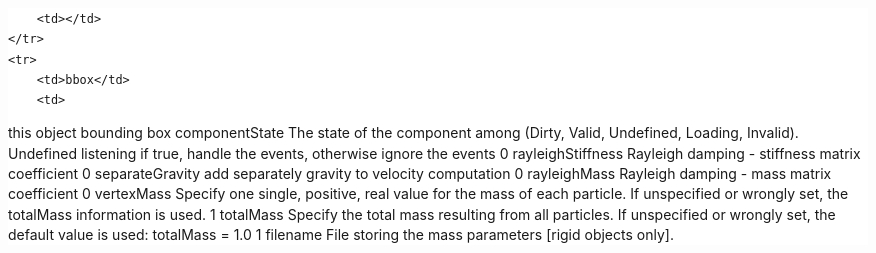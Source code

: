 		<td></td>
	</tr>
	<tr>
		<td>bbox</td>
		<td>
this object bounding box
		</td>
		<td></td>
	</tr>
	<tr>
		<td>componentState</td>
		<td>
The state of the component among (Dirty, Valid, Undefined, Loading, Invalid).
		</td>
		<td>Undefined</td>
	</tr>
	<tr>
		<td>listening</td>
		<td>
if true, handle the events, otherwise ignore the events
		</td>
		<td>0</td>
	</tr>
	<tr>
		<td>rayleighStiffness</td>
		<td>
Rayleigh damping - stiffness matrix coefficient
		</td>
		<td>0</td>
	</tr>
	<tr>
		<td>separateGravity</td>
		<td>
add separately gravity to velocity computation
		</td>
		<td>0</td>
	</tr>
	<tr>
		<td>rayleighMass</td>
		<td>
Rayleigh damping - mass matrix coefficient
		</td>
		<td>0</td>
	</tr>
	<tr>
		<td>vertexMass</td>
		<td>
Specify one single, positive, real value for the mass of each particle. 
If unspecified or wrongly set, the totalMass information is used.
		</td>
		<td>1</td>
	</tr>
	<tr>
		<td>totalMass</td>
		<td>
Specify the total mass resulting from all particles. 
If unspecified or wrongly set, the default value is used: totalMass = 1.0
		</td>
		<td>1</td>
	</tr>
	<tr>
		<td>filename</td>
		<td>
File storing the mass parameters [rigid objects only].